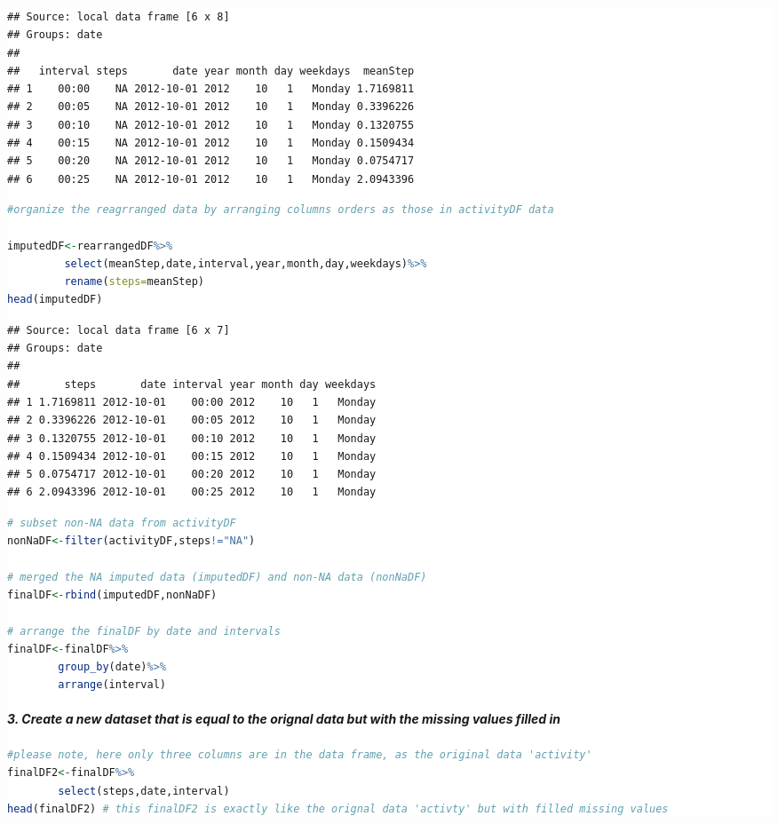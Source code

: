 ```
## Source: local data frame [6 x 8]
## Groups: date
## 
##   interval steps       date year month day weekdays  meanStep
## 1    00:00    NA 2012-10-01 2012    10   1   Monday 1.7169811
## 2    00:05    NA 2012-10-01 2012    10   1   Monday 0.3396226
## 3    00:10    NA 2012-10-01 2012    10   1   Monday 0.1320755
## 4    00:15    NA 2012-10-01 2012    10   1   Monday 0.1509434
## 5    00:20    NA 2012-10-01 2012    10   1   Monday 0.0754717
## 6    00:25    NA 2012-10-01 2012    10   1   Monday 2.0943396
```

```r
#organize the reagrranged data by arranging columns orders as those in activityDF data

imputedDF<-rearrangedDF%>%
         select(meanStep,date,interval,year,month,day,weekdays)%>%
         rename(steps=meanStep)
head(imputedDF)
```

```
## Source: local data frame [6 x 7]
## Groups: date
## 
##       steps       date interval year month day weekdays
## 1 1.7169811 2012-10-01    00:00 2012    10   1   Monday
## 2 0.3396226 2012-10-01    00:05 2012    10   1   Monday
## 3 0.1320755 2012-10-01    00:10 2012    10   1   Monday
## 4 0.1509434 2012-10-01    00:15 2012    10   1   Monday
## 5 0.0754717 2012-10-01    00:20 2012    10   1   Monday
## 6 2.0943396 2012-10-01    00:25 2012    10   1   Monday
```

```r
# subset non-NA data from activityDF
nonNaDF<-filter(activityDF,steps!="NA")

# merged the NA imputed data (imputedDF) and non-NA data (nonNaDF)
finalDF<-rbind(imputedDF,nonNaDF)

# arrange the finalDF by date and intervals
finalDF<-finalDF%>%
        group_by(date)%>%
        arrange(interval)
```

#### *3. Create a new dataset that is equal to the orignal data but with the missing values filled in*


```r
#please note, here only three columns are in the data frame, as the original data 'activity' 
finalDF2<-finalDF%>%
        select(steps,date,interval)
head(finalDF2) # this finalDF2 is exactly like the orignal data 'activty' but with filled missing values
```
